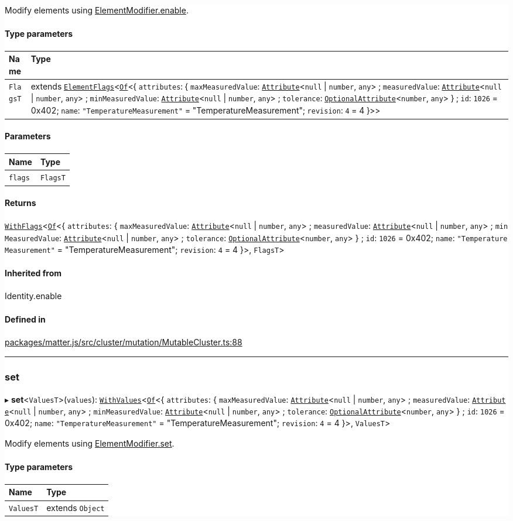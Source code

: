 Modify elements using [ElementModifier.enable](../classes/cluster_export.ElementModifier-1.md#enable).

#### Type parameters

| Name | Type |
| :------ | :------ |
| `FlagsT` | extends [`ElementFlags`](../modules/cluster_export.ElementModifier.md#elementflags)\<[`Of`](cluster_export.ClusterType.Of.md)\<\{ `attributes`: \{ `maxMeasuredValue`: [`Attribute`](cluster_export.Attribute.md)\<``null`` \| `number`, `any`\> ; `measuredValue`: [`Attribute`](cluster_export.Attribute.md)\<``null`` \| `number`, `any`\> ; `minMeasuredValue`: [`Attribute`](cluster_export.Attribute.md)\<``null`` \| `number`, `any`\> ; `tolerance`: [`OptionalAttribute`](cluster_export.OptionalAttribute.md)\<`number`, `any`\>  } ; `id`: ``1026`` = 0x402; `name`: ``"TemperatureMeasurement"`` = "TemperatureMeasurement"; `revision`: ``4`` = 4 }\>\> |

#### Parameters

| Name | Type |
| :------ | :------ |
| `flags` | `FlagsT` |

#### Returns

[`WithFlags`](../modules/cluster_export.ElementModifier.md#withflags)\<[`Of`](cluster_export.ClusterType.Of.md)\<\{ `attributes`: \{ `maxMeasuredValue`: [`Attribute`](cluster_export.Attribute.md)\<``null`` \| `number`, `any`\> ; `measuredValue`: [`Attribute`](cluster_export.Attribute.md)\<``null`` \| `number`, `any`\> ; `minMeasuredValue`: [`Attribute`](cluster_export.Attribute.md)\<``null`` \| `number`, `any`\> ; `tolerance`: [`OptionalAttribute`](cluster_export.OptionalAttribute.md)\<`number`, `any`\>  } ; `id`: ``1026`` = 0x402; `name`: ``"TemperatureMeasurement"`` = "TemperatureMeasurement"; `revision`: ``4`` = 4 }\>, `FlagsT`\>

#### Inherited from

Identity.enable

#### Defined in

[packages/matter.js/src/cluster/mutation/MutableCluster.ts:88](https://github.com/project-chip/matter.js/blob/3adaded6/packages/matter.js/src/cluster/mutation/MutableCluster.ts#L88)

___

### set

▸ **set**\<`ValuesT`\>(`values`): [`WithValues`](../modules/cluster_export.ElementModifier.md#withvalues)\<[`Of`](cluster_export.ClusterType.Of.md)\<\{ `attributes`: \{ `maxMeasuredValue`: [`Attribute`](cluster_export.Attribute.md)\<``null`` \| `number`, `any`\> ; `measuredValue`: [`Attribute`](cluster_export.Attribute.md)\<``null`` \| `number`, `any`\> ; `minMeasuredValue`: [`Attribute`](cluster_export.Attribute.md)\<``null`` \| `number`, `any`\> ; `tolerance`: [`OptionalAttribute`](cluster_export.OptionalAttribute.md)\<`number`, `any`\>  } ; `id`: ``1026`` = 0x402; `name`: ``"TemperatureMeasurement"`` = "TemperatureMeasurement"; `revision`: ``4`` = 4 }\>, `ValuesT`\>

Modify elements using [ElementModifier.set](../classes/cluster_export.ElementModifier-1.md#set).

#### Type parameters

| Name | Type |
| :------ | :------ |
| `ValuesT` | extends `Object` |
